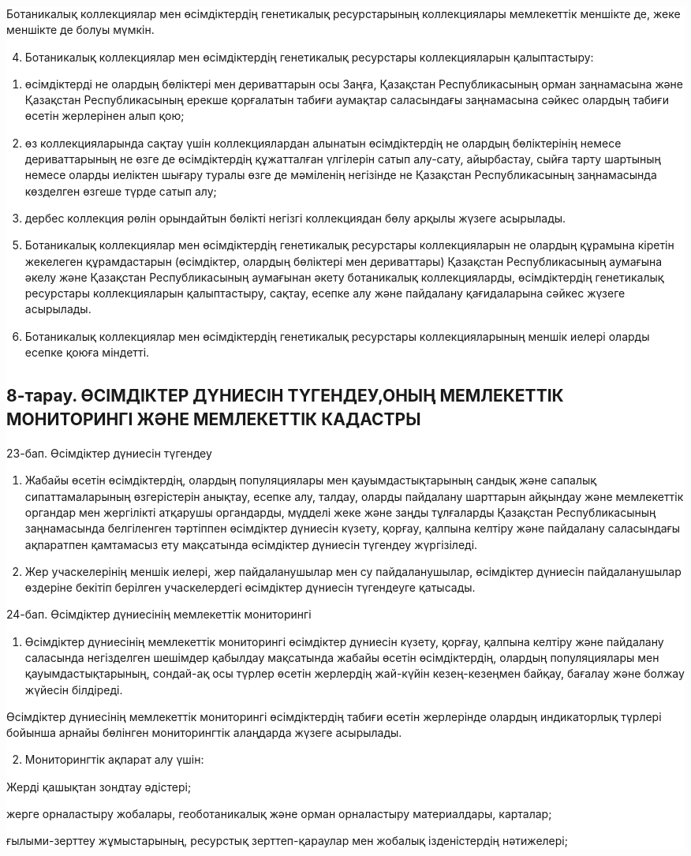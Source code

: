 Ботаникалық коллекциялар мен өсімдіктердің генетикалық ресурстарының коллекциялары мемлекеттік меншікте де, жеке меншікте де болуы мүмкін.

4. Ботаникалық коллекциялар мен өсімдіктердің генетикалық ресурстары коллекцияларын қалыптастыру:

1) өсімдіктерді не олардың бөліктері мен дериваттарын осы Заңға, Қазақстан Республикасының орман заңнамасына және Қазақстан Республикасының ерекше қорғалатын табиғи аумақтар саласындағы заңнамасына сәйкес олардың табиғи өсетін жерлерінен алып қою;

2) өз коллекцияларында сақтау үшін коллекциялардан алынатын өсімдіктердің не олардың бөліктерінің немесе дериваттарының не өзге де өсімдіктердің құжатталған үлгілерін сатып алу-сату, айырбастау, сыйға тарту шартының немесе оларды иеліктен шығару туралы өзге де мәміленің негізінде не Қазақстан Республикасының заңнамасында көзделген өзгеше түрде сатып алу;

3) дербес коллекция рөлін орындайтын бөлікті негізгі коллекциядан бөлу арқылы жүзеге асырылады.

5. Ботаникалық коллекциялар мен өсімдіктердің генетикалық ресурстары коллекцияларын не олардың құрамына кіретін жекелеген құрамдастарын (өсімдіктер, олардың бөліктері мен дериваттары) Қазақстан Республикасының аумағына әкелу және Қазақстан Республикасының аумағынан әкету ботаникалық коллекцияларды, өсімдіктердің генетикалық ресурстары коллекцияларын қалыптастыру, сақтау, есепке алу және пайдалану қағидаларына сәйкес жүзеге асырылады.

6. Ботаникалық коллекциялар мен өсімдіктердің генетикалық ресурстары коллекцияларының меншік иелері оларды есепке қоюға  міндетті. 

## 8-тарау. ӨСІМДІКТЕР ДҮНИЕСІН ТҮГЕНДЕУ,ОНЫҢ МЕМЛЕКЕТТІК МОНИТОРИНГІ ЖӘНЕ МЕМЛЕКЕТТІК КАДАСТРЫ

23-бап. Өсімдіктер дүниесін түгендеу

1. Жабайы өсетін өсімдіктердің, олардың популяциялары мен қауымдастықтарының сандық және сапалық сипаттамаларының өзгерістерін анықтау, есепке алу, талдау, оларды пайдалану шарттарын айқындау және мемлекеттік органдар мен жергілікті атқарушы органдарды, мүдделі жеке және заңды тұлғаларды Қазақстан Республикасының заңнамасында белгіленген тәртіппен өсімдіктер дүниесін күзету, қорғау, қалпына келтіру және пайдалану саласындағы ақпаратпен қамтамасыз ету мақсатында өсімдіктер дүниесін түгендеу жүргізіледі.

2. Жер учаскелерінің меншік иелері, жер пайдаланушылар мен су пайдаланушылар, өсімдіктер дүниесін пайдаланушылар өздеріне бекітіп берілген учаскелердегі өсімдіктер дүниесін түгендеуге қатысады.

24-бап. Өсімдіктер дүниесінің мемлекеттік мониторингі

1. Өсімдіктер дүниесінің мемлекеттік мониторингі өсімдіктер дүниесін күзету, қорғау, қалпына келтіру және пайдалану саласында негізделген шешімдер қабылдау мақсатында жабайы өсетін өсімдіктердің, олардың популяциялары мен қауымдастықтарының, сондай-ақ осы түрлер өсетін жерлердің жай-күйін кезең-кезеңмен байқау, бағалау және болжау жүйесін білдіреді. 

Өсімдіктер дүниесінің мемлекеттік мониторингі өсімдіктердің табиғи өсетін жерлерінде олардың индикаторлық түрлері бойынша арнайы бөлінген мониторингтік алаңдарда жүзеге асырылады.

2. Мониторингтік ақпарат алу үшін: 

Жерді қашықтан зондтау әдістері;

жерге орналастыру жобалары, геоботаникалық және орман орналастыру материалдары, карталар;

ғылыми-зерттеу жұмыстарының, ресурстық зерттеп-қараулар мен жобалық ізденістердің нәтижелері;
